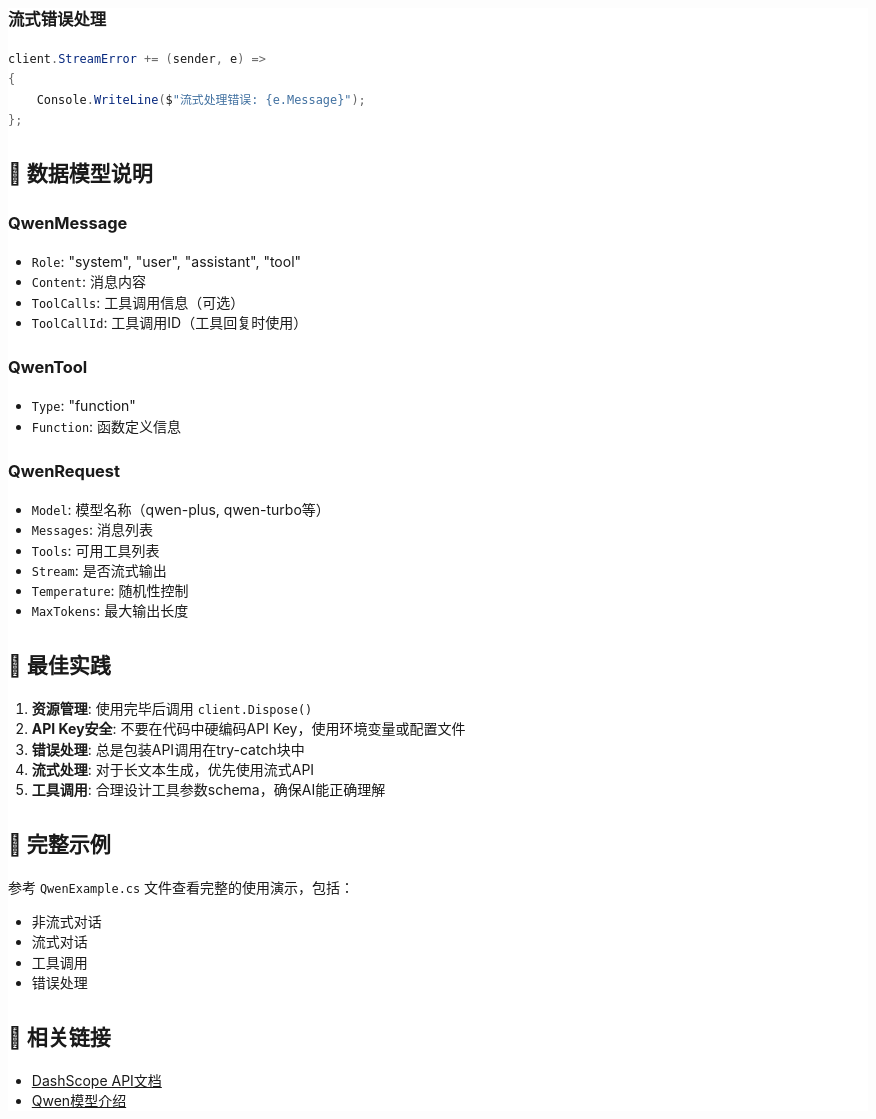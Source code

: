 ### 流式错误处理

```csharp
client.StreamError += (sender, e) =>
{
    Console.WriteLine($"流式处理错误: {e.Message}");
};
```

## 📝 数据模型说明

### QwenMessage
- `Role`: "system", "user", "assistant", "tool"
- `Content`: 消息内容
- `ToolCalls`: 工具调用信息（可选）
- `ToolCallId`: 工具调用ID（工具回复时使用）

### QwenTool
- `Type`: "function"
- `Function`: 函数定义信息

### QwenRequest
- `Model`: 模型名称（qwen-plus, qwen-turbo等）
- `Messages`: 消息列表
- `Tools`: 可用工具列表
- `Stream`: 是否流式输出
- `Temperature`: 随机性控制
- `MaxTokens`: 最大输出长度

## 🌟 最佳实践

1. **资源管理**: 使用完毕后调用 `client.Dispose()`
2. **API Key安全**: 不要在代码中硬编码API Key，使用环境变量或配置文件
3. **错误处理**: 总是包装API调用在try-catch块中
4. **流式处理**: 对于长文本生成，优先使用流式API
5. **工具调用**: 合理设计工具参数schema，确保AI能正确理解

## 📖 完整示例

参考 `QwenExample.cs` 文件查看完整的使用演示，包括：
- 非流式对话
- 流式对话
- 工具调用
- 错误处理

## 🔗 相关链接

- [DashScope API文档](https://help.aliyun.com/zh/dashscope/)
- [Qwen模型介绍](https://github.com/QwenLM/Qwen)